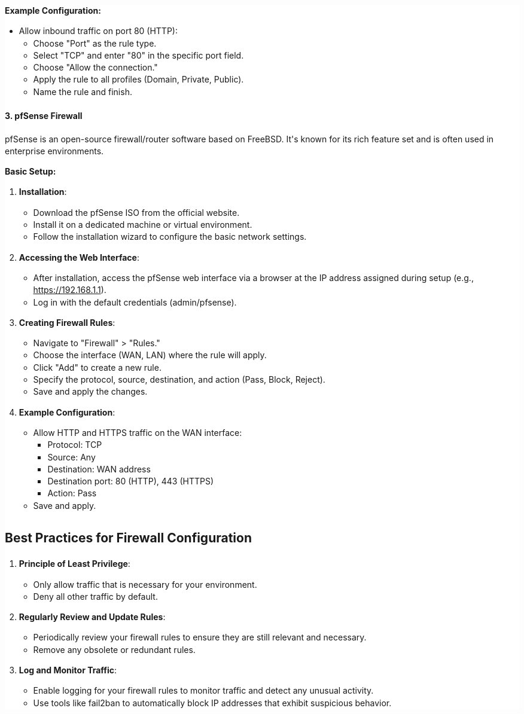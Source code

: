 **Example Configuration:**

- Allow inbound traffic on port 80 (HTTP):
  - Choose "Port" as the rule type.
  - Select "TCP" and enter "80" in the specific port field.
  - Choose "Allow the connection."
  - Apply the rule to all profiles (Domain, Private, Public).
  - Name the rule and finish.

#### 3. **pfSense Firewall**

pfSense is an open-source firewall/router software based on FreeBSD. It's known for its rich feature set and is often used in enterprise environments.

**Basic Setup:**

1. **Installation**:
   - Download the pfSense ISO from the official website.
   - Install it on a dedicated machine or virtual environment.
   - Follow the installation wizard to configure the basic network settings.

2. **Accessing the Web Interface**:
   - After installation, access the pfSense web interface via a browser at the IP address assigned during setup (e.g., https://192.168.1.1).
   - Log in with the default credentials (admin/pfsense).

3. **Creating Firewall Rules**:
   - Navigate to "Firewall" > "Rules."
   - Choose the interface (WAN, LAN) where the rule will apply.
   - Click "Add" to create a new rule.
   - Specify the protocol, source, destination, and action (Pass, Block, Reject).
   - Save and apply the changes.

4. **Example Configuration**:
   - Allow HTTP and HTTPS traffic on the WAN interface:
     - Protocol: TCP
     - Source: Any
     - Destination: WAN address
     - Destination port: 80 (HTTP), 443 (HTTPS)
     - Action: Pass
   - Save and apply.

## Best Practices for Firewall Configuration

1. **Principle of Least Privilege**:
   - Only allow traffic that is necessary for your environment.
   - Deny all other traffic by default.

2. **Regularly Review and Update Rules**:
   - Periodically review your firewall rules to ensure they are still relevant and necessary.
   - Remove any obsolete or redundant rules.

3. **Log and Monitor Traffic**:
   - Enable logging for your firewall rules to monitor traffic and detect any unusual activity.
   - Use tools like fail2ban to automatically block IP addresses that exhibit suspicious behavior.
